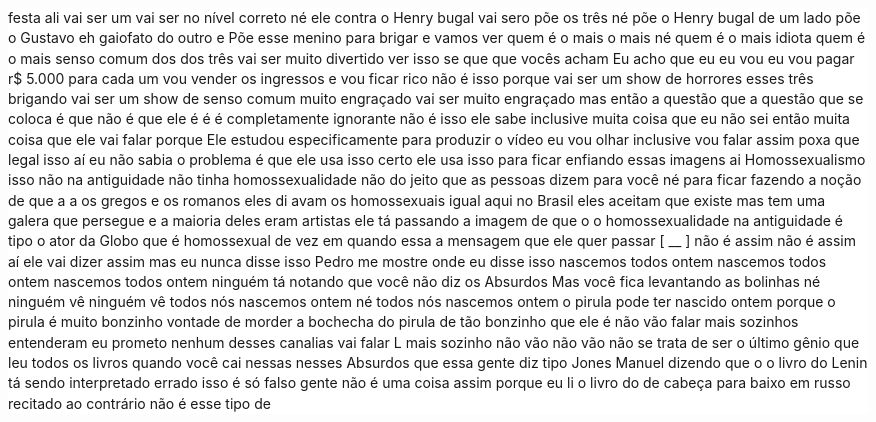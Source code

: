 festa ali vai ser um vai ser no nível
correto né ele contra o Henry bugal vai
sero põe os três né põe o Henry bugal de
um lado põe o Gustavo eh gaiofato do
outro e Põe esse menino para brigar e
vamos ver quem é o mais o mais né quem é
o mais idiota quem é o mais senso comum
dos dos três vai ser muito divertido ver
isso se que que vocês acham Eu acho que
eu eu vou eu vou pagar r$ 5.000 para
cada um vou vender os ingressos e vou
ficar rico não é isso porque vai ser um
show de horrores esses três brigando vai
ser um show de senso comum muito
engraçado vai ser muito engraçado mas
então a questão que a questão que se
coloca é que não é que ele é é é
completamente ignorante não é isso ele
sabe inclusive muita coisa que eu não
sei então muita coisa que ele vai falar
porque Ele estudou especificamente para
produzir o vídeo eu vou olhar inclusive
vou falar assim poxa que legal isso aí
eu não sabia o problema é que ele usa
isso certo ele usa isso para ficar
enfiando essas imagens ai
Homossexualismo isso não na antiguidade
não tinha homossexualidade não do jeito
que as pessoas dizem para você né para
ficar fazendo a noção de que a a os
gregos e os romanos eles di avam os
homossexuais igual aqui no Brasil eles
aceitam que existe mas tem uma galera
que persegue e a maioria deles eram
artistas ele tá passando a imagem de que
o o homossexualidade na antiguidade é
tipo o ator da Globo que é homossexual
de vez em quando essa a mensagem que ele
quer passar [ __ ] não é assim não é
assim aí ele vai dizer assim mas eu
nunca disse isso Pedro me mostre onde eu
disse isso nascemos todos ontem nascemos
todos ontem nascemos todos ontem ninguém
tá notando que você não diz os Absurdos
Mas você fica levantando as bolinhas né
ninguém vê ninguém vê todos nós nascemos
ontem né todos nós nascemos ontem o
pirula pode ter nascido ontem porque o
pirula é muito bonzinho vontade de
morder a bochecha do pirula de tão
bonzinho que ele
é não vão falar mais sozinhos entenderam
eu prometo nenhum desses canalias vai
falar L mais
sozinho não
vão não vão não se trata de ser o último
gênio que leu todos os livros quando
você cai nessas nesses Absurdos que essa
gente diz tipo Jones Manuel dizendo que
o o livro do Lenin tá sendo interpretado
errado isso é só falso gente não é uma
coisa assim porque eu li o livro do
de cabeça para baixo em russo recitado
ao contrário não é esse tipo de